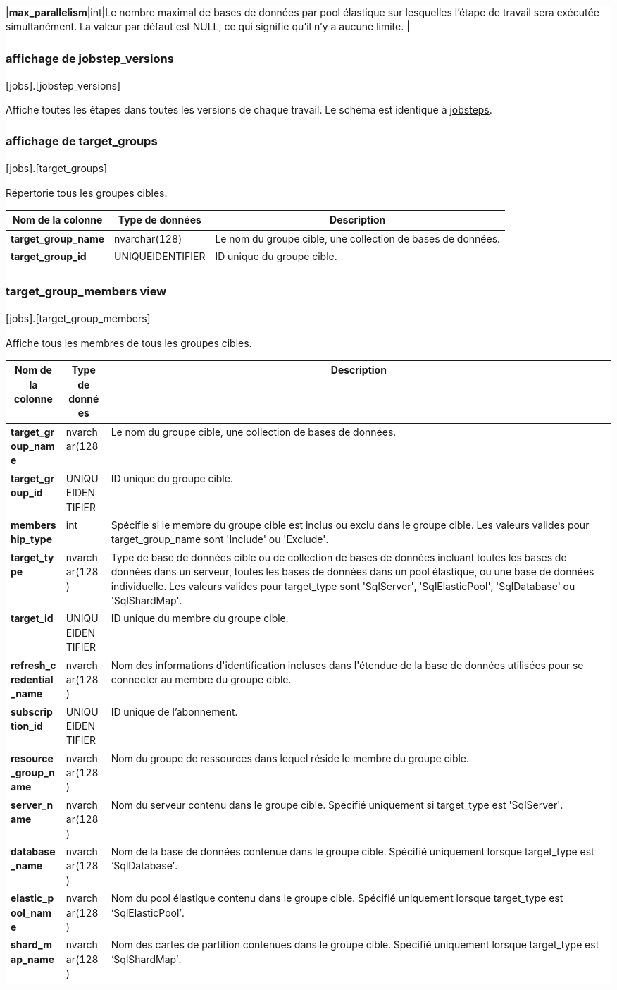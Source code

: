 |**max_parallelism**|int|Le nombre maximal de bases de données par pool élastique sur lesquelles l’étape de travail sera exécutée simultanément. La valeur par défaut est NULL, ce qui signifie qu’il n’y a aucune limite. |

### <a name="jobstep_versions-view"></a><a name="jobstep_versions-view"></a>affichage de jobstep_versions

[jobs].[jobstep_versions]

Affiche toutes les étapes dans toutes les versions de chaque travail. Le schéma est identique à [jobsteps](#jobsteps-view).

### <a name="target_groups-view"></a><a name="target_groups-view"></a>affichage de target_groups

[jobs].[target_groups]

Répertorie tous les groupes cibles.

|Nom de la colonne|Type de données|Description|
|-----|-----|-----|
|**target_group_name**|nvarchar(128)|Le nom du groupe cible, une collection de bases de données.
|**target_group_id**|UNIQUEIDENTIFIER|ID unique du groupe cible.

### <a name="target_group_members-view"></a><a name="target_group_members-view"></a>target_group_members view

[jobs].[target_group_members]

Affiche tous les membres de tous les groupes cibles.

|Nom de la colonne|Type de données|Description|
|-----|-----|-----|
|**target_group_name**|nvarchar(128|Le nom du groupe cible, une collection de bases de données. |
|**target_group_id**|UNIQUEIDENTIFIER|ID unique du groupe cible.|
|**membership_type**|int|Spécifie si le membre du groupe cible est inclus ou exclu dans le groupe cible. Les valeurs valides pour target_group_name sont 'Include' ou 'Exclude'.|
|**target_type**|nvarchar(128)|Type de base de données cible ou de collection de bases de données incluant toutes les bases de données dans un serveur, toutes les bases de données dans un pool élastique, ou une base de données individuelle. Les valeurs valides pour target_type sont 'SqlServer', 'SqlElasticPool', 'SqlDatabase' ou 'SqlShardMap'.|
|**target_id**|UNIQUEIDENTIFIER|ID unique du membre du groupe cible.|
|**refresh_credential_name**|nvarchar(128)|Nom des informations d'identification incluses dans l'étendue de la base de données utilisées pour se connecter au membre du groupe cible.|
|**subscription_id**|UNIQUEIDENTIFIER|ID unique de l’abonnement.|
|**resource_group_name**|nvarchar(128)|Nom du groupe de ressources dans lequel réside le membre du groupe cible.|
|**server_name**|nvarchar(128)|Nom du serveur contenu dans le groupe cible. Spécifié uniquement si target_type est 'SqlServer'. |
|**database_name**|nvarchar(128)|Nom de la base de données contenue dans le groupe cible. Spécifié uniquement lorsque target_type est ‘SqlDatabase’.|
|**elastic_pool_name**|nvarchar(128)|Nom du pool élastique contenu dans le groupe cible. Spécifié uniquement lorsque target_type est ‘SqlElasticPool’.|
|**shard_map_name**|nvarchar(128)|Nom des cartes de partition contenues dans le groupe cible. Spécifié uniquement lorsque target_type est ‘SqlShardMap’.|
